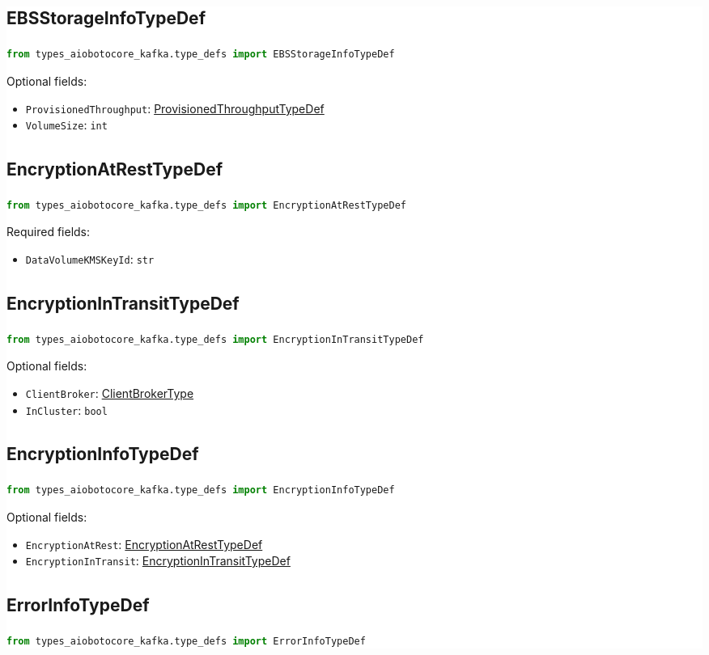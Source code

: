 ## EBSStorageInfoTypeDef

```python
from types_aiobotocore_kafka.type_defs import EBSStorageInfoTypeDef
```

Optional fields:

- `ProvisionedThroughput`:
  [ProvisionedThroughputTypeDef](./type_defs.md#provisionedthroughputtypedef)
- `VolumeSize`: `int`

<a id="encryptionatresttypedef"></a>

## EncryptionAtRestTypeDef

```python
from types_aiobotocore_kafka.type_defs import EncryptionAtRestTypeDef
```

Required fields:

- `DataVolumeKMSKeyId`: `str`

<a id="encryptionintransittypedef"></a>

## EncryptionInTransitTypeDef

```python
from types_aiobotocore_kafka.type_defs import EncryptionInTransitTypeDef
```

Optional fields:

- `ClientBroker`: [ClientBrokerType](./literals.md#clientbrokertype)
- `InCluster`: `bool`

<a id="encryptioninfotypedef"></a>

## EncryptionInfoTypeDef

```python
from types_aiobotocore_kafka.type_defs import EncryptionInfoTypeDef
```

Optional fields:

- `EncryptionAtRest`:
  [EncryptionAtRestTypeDef](./type_defs.md#encryptionatresttypedef)
- `EncryptionInTransit`:
  [EncryptionInTransitTypeDef](./type_defs.md#encryptionintransittypedef)

<a id="errorinfotypedef"></a>

## ErrorInfoTypeDef

```python
from types_aiobotocore_kafka.type_defs import ErrorInfoTypeDef
```
